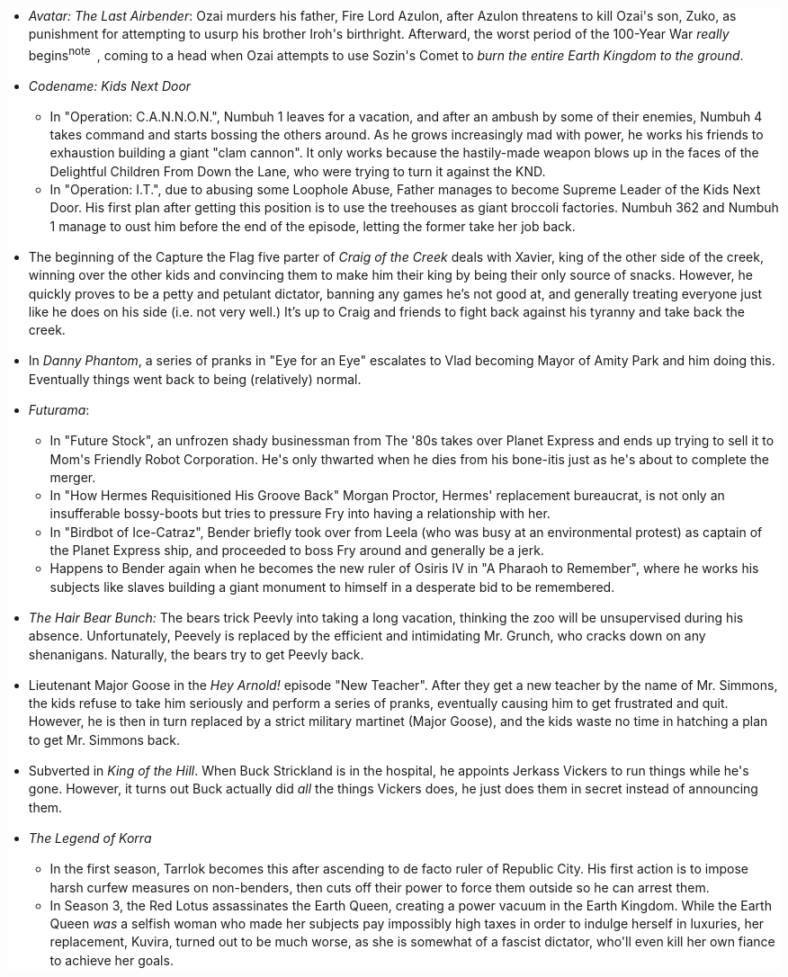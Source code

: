 -   _Avatar: The Last Airbender_: Ozai murders his father, Fire Lord Azulon, after Azulon threatens to kill Ozai's son, Zuko, as punishment for attempting to usurp his brother Iroh's birthright. Afterward, the worst period of the 100-Year War _really_ begins<sup>note&nbsp;</sup> , coming to a head when Ozai attempts to use Sozin's Comet to _burn the entire Earth Kingdom to the ground_.

-   _Codename: Kids Next Door_
    -   In "Operation: C.A.N.N.O.N.", Numbuh 1 leaves for a vacation, and after an ambush by some of their enemies, Numbuh 4 takes command and starts bossing the others around. As he grows increasingly mad with power, he works his friends to exhaustion building a giant "clam cannon". It only works because the hastily-made weapon blows up in the faces of the Delightful Children From Down the Lane, who were trying to turn it against the KND.
    -   In "Operation: I.T.", due to abusing some Loophole Abuse, Father manages to become Supreme Leader of the Kids Next Door. His first plan after getting this position is to use the treehouses as giant broccoli factories. Numbuh 362 and Numbuh 1 manage to oust him before the end of the episode, letting the former take her job back.
-   The beginning of the Capture the Flag five parter of _Craig of the Creek_ deals with Xavier, king of the other side of the creek, winning over the other kids and convincing them to make him their king by being their only source of snacks. However, he quickly proves to be a petty and petulant dictator, banning any games he’s not good at, and generally treating everyone just like he does on his side (i.e. not very well.) It’s up to Craig and friends to fight back against his tyranny and take back the creek.
-   In _Danny Phantom_, a series of pranks in "Eye for an Eye" escalates to Vlad becoming Mayor of Amity Park and him doing this. Eventually things went back to being (relatively) normal.
-   _Futurama_:
    -   In "Future Stock", an unfrozen shady businessman from The '80s takes over Planet Express and ends up trying to sell it to Mom's Friendly Robot Corporation. He's only thwarted when he dies from his bone-itis just as he's about to complete the merger.
    -   In "How Hermes Requisitioned His Groove Back" Morgan Proctor, Hermes' replacement bureaucrat, is not only an insufferable bossy-boots but tries to pressure Fry into having a relationship with her.
    -   In "Birdbot of Ice-Catraz", Bender briefly took over from Leela (who was busy at an environmental protest) as captain of the Planet Express ship, and proceeded to boss Fry around and generally be a jerk.
    -   Happens to Bender again when he becomes the new ruler of Osiris IV in "A Pharaoh to Remember", where he works his subjects like slaves building a giant monument to himself in a desperate bid to be remembered.
-   _The Hair Bear Bunch:_ The bears trick Peevly into taking a long vacation, thinking the zoo will be unsupervised during his absence. Unfortunately, Peevely is replaced by the efficient and intimidating Mr. Grunch, who cracks down on any shenanigans. Naturally, the bears try to get Peevly back.

-   Lieutenant Major Goose in the _Hey Arnold!_ episode "New Teacher". After they get a new teacher by the name of Mr. Simmons, the kids refuse to take him seriously and perform a series of pranks, eventually causing him to get frustrated and quit. However, he is then in turn replaced by a strict military martinet (Major Goose), and the kids waste no time in hatching a plan to get Mr. Simmons back.
-   Subverted in _King of the Hill_. When Buck Strickland is in the hospital, he appoints Jerkass Vickers to run things while he's gone. However, it turns out Buck actually did _all_ the things Vickers does, he just does them in secret instead of announcing them.
-   _The Legend of Korra_
    -   In the first season, Tarrlok becomes this after ascending to de facto ruler of Republic City. His first action is to impose harsh curfew measures on non-benders, then cuts off their power to force them outside so he can arrest them.
    -   In Season 3, the Red Lotus assassinates the Earth Queen, creating a power vacuum in the Earth Kingdom. While the Earth Queen _was_ a selfish woman who made her subjects pay impossibly high taxes in order to indulge herself in luxuries, her replacement, Kuvira, turned out to be much worse, as she is somewhat of a fascist dictator, who'll even kill her own fiance to achieve her goals.
